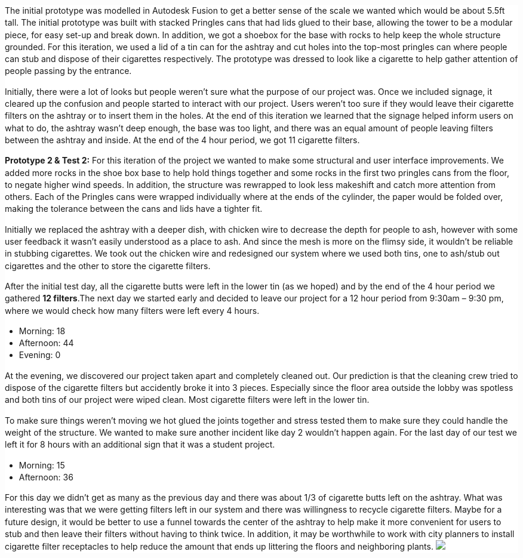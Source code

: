 The initial prototype was modelled in Autodesk Fusion to get a better sense of the scale we wanted which would be about 5.5ft tall. The initial prototype was built with stacked Pringles cans that had lids glued to their base, allowing the tower to be a modular piece, for easy set-up and break down. In addition, we got a shoebox for the base with rocks to help keep the whole structure grounded. For this iteration, we used a lid of a tin can for the ashtray and cut holes into the top-most pringles can where people can stub and dispose of their cigarettes respectively. The prototype was dressed to look like a cigarette to help gather attention of people passing by the entrance.

Initially, there were a lot of looks but people weren’t sure what the purpose of our project was. Once we included signage, it cleared up the confusion and people started to interact with our project. Users weren’t too sure if they would leave their cigarette filters on the ashtray or to insert them in the holes. At the end of this iteration we learned that the signage helped inform users on what to do, the ashtray wasn’t deep enough, the base was too light, and there was an equal amount of people leaving filters between the ashtray and inside. At the end of the 4 hour period, we got 11 cigarette filters. 

<b>Prototype 2 & Test 2:</b>
For this iteration of the project we wanted to make some structural and user interface improvements. We added more rocks in the shoe box base to help hold things together and some rocks in the first two pringles cans from the floor, to negate higher wind speeds. In addition, the structure was rewrapped to look less makeshift and catch more attention from others. Each of the Pringles cans were wrapped individually where at the ends of the cylinder, the paper would be folded over, making the tolerance between the cans and lids have a tighter fit. 

Initially we replaced the ashtray with a deeper dish, with chicken wire to decrease the depth for people to ash, however with some user feedback it wasn’t easily understood as a place to ash.  And since the mesh is more on the flimsy side, it wouldn’t be reliable in stubbing cigarettes. We took out the chicken wire and redesigned our system where we used both tins, one to ash/stub out cigarettes and the other to store the cigarette filters. 

After the initial test day, all the cigarette butts were left in the lower tin (as we hoped) and by the end of the 4 hour period we gathered <b>12 filters</b>.The next day we started early and decided to leave our project for a 12 hour period from 9:30am – 9:30 pm, where we would check how many filters were left every 4 hours. 
<ul>
  <li>Morning: 18 </li>
  <li>Afternoon: 44</li>
  <li>Evening: 0</li>
</ul>
At the evening, we discovered our project taken apart and completely cleaned out. Our prediction is that the cleaning crew tried to dispose of the cigarette filters but accidently broke it into 3 pieces. Especially since the floor area outside the lobby was spotless and both tins of our project were wiped clean. Most cigarette filters were left in the lower tin. 

To make sure things weren’t moving we hot glued the joints together and stress tested them to make sure they could handle the weight of the structure. We wanted to make sure another incident like day 2 wouldn’t happen again. For the last day of our test we left it for 8 hours with an additional sign that it was a student project. 
<ul>
  <li>Morning: 15</li>
  <li>Afternoon: 36</li>
</ul>
For this day we didn’t get as many as the previous day and there was about 1/3 of cigarette butts left on the ashtray. What was interesting was that we were getting filters left in our system and there was willingness to recycle cigarette filters. Maybe for a future design, it would be better to use a funnel towards the center of the ashtray to help make it more convenient for users to stub and then leave their filters without having to think twice. In addition, it may be worthwhile to work with city planners to install cigarette filter receptacles to help reduce the amount that ends up littering the floors and neighboring plants. 

<img src="http://drive.google.com/uc?export=view&id=1ZsyHoBFx4n1VoMzUKimN6MpxGeE3R2gj" width="100%">